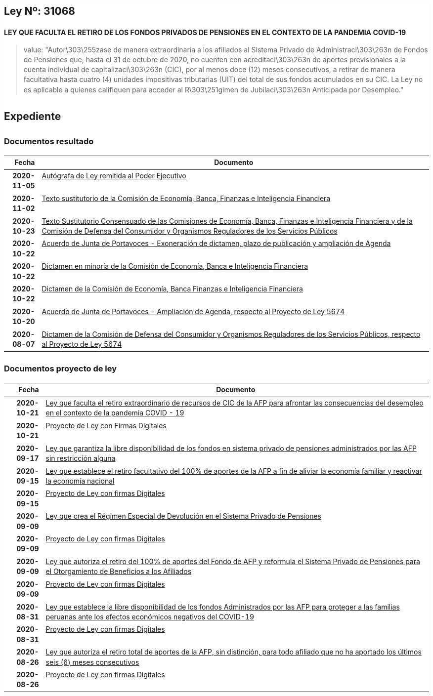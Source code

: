 ## Ley Nº: 31068

**LEY QUE FACULTA EL RETIRO DE LOS FONDOS PRIVADOS DE PENSIONES EN EL CONTEXTO DE LA PANDEMIA COVID-19**

> value: "Autor\303\255zase de manera extraordinaria a los afiliados al Sistema Privado de Administraci\303\263n de Fondos de Pensiones que, hasta el 31 de octubre de 2020, no cuenten con acreditaci\303\263n de aportes previsionales a la cuenta individual de capitalizaci\303\263n (CIC), por al menos doce (12) meses consecutivos, a retirar de manera facultativa hasta cuatro (4) unidades impositivas tributarias (UIT) del total de sus fondos acumulados en su CIC. La Ley no es aplicable a quienes califiquen para acceder al R\303\251gimen de Jubilaci\303\263n Anticipada por Desempleo."


## Expediente

### Documentos resultado

| Fecha | Documento |
|------:|-----------|
| **2020-11-05** | [Autógrafa de Ley remitida al Poder Ejecutivo](http://www.leyes.congreso.gob.pe/Documentos/2016_2021/Autografas/Ley_y_de_Resolucion_Legislativa/AU04856-20201105.pdf) |
| **2020-11-02** | [Texto sustitutorio de la Comisión de Economía, Banca, Finanzas e Inteligencia Financiera](http://www.leyes.congreso.gob.pe/Documentos/2016_2021/Texto_Sustitutorio/Proyectos_de_Ley/TS0485620201102.pdf) |
| **2020-10-23** | [Texto Sustitutorio Consensuado de las Comisiones de Economía, Banca, Finanzas e Inteligencia Financiera y de la Comisión de Defensa del Consumidor y Organismos Reguladores de los Servicios Públicos](https://leyes.congreso.gob.pe/Documentos/2016_2021/Texto_Sustitutorio/Proyectos_de_Ley/TS04856_20201023.pdf) |
| **2020-10-22** | [Acuerdo de Junta de Portavoces - Exoneración de dictamen, plazo de publicación y ampliación de Agenda](http://www.leyes.congreso.gob.pe/Documentos/2016_2021/Acuerdos/Junta_Portavoces/AJP0485620201022.pdf) |
| **2020-10-22** | [Dictamen en minoría de la Comisión de Economía, Banca e Inteligencia Financiera](http://www.leyes.congreso.gob.pe/Documentos/2016_2021/Dictamenes/Proyectos_de_Ley/04856DC09MIN20201022.pdf) |
| **2020-10-22** | [Dictamen de la Comisión de Economía, Banca Finanzas e Inteligencia Financiera](https://leyes.congreso.gob.pe/Documentos/2016_2021/Dictamenes/Proyectos_de_Ley/04856DC09MAY-20201022.pdf) |
| **2020-10-20** | [Acuerdo de Junta de Portavoces - Ampliación de Agenda, respecto al Proyecto de Ley 5674](https://leyes.congreso.gob.pe/Documentos/2016_2021/Acuerdos/Junta_Portavoces/AJP05674-20201020.pdf) |
| **2020-08-07** | [Dictamen de la Comisión de Defensa del Consumidor y Organismos Reguladores de los Servicios Públicos, respecto al Proyecto de Ley 5674](http://www.leyes.congreso.gob.pe/Documentos/2016_2021/Dictamenes/Proyectos_de_Ley/05674DC06MAY20200807.pdf) |

### Documentos proyecto de ley

| Fecha | Documento |
|------:|-----------|
| **2020-10-21** | [Ley que faculta el retiro extraordinario de recursos de CIC de la AFP para afrontar las consecuencias del desempleo en el contexto de la pandemia COVID - 19](https://leyes.congreso.gob.pe/Documentos/2016_2021/Proyectos_de_Ley_y_de_Resoluciones_Legislativas/PL06512-20201021.pdf) |
| **2020-10-21** | [Proyecto de Ley con Firmas Digitales](https://leyes.congreso.gob.pe/Documentos/2016_2021/Proyectos_de_Ley_y_de_Resoluciones_Legislativas/Proyectos_Firmas_digitales/PL06512.pdf) |
| **2020-09-17** | [Ley que garantiza la libre disponibilidad de los fondos en sistema privado de pensiones administrados por las AFP sin restricción alguna](http://www.leyes.congreso.gob.pe/Documentos/2016_2021/Proyectos_de_Ley_y_de_Resoluciones_Legislativas/PL06231-20200917.pdf) |
| **2020-09-15** | [Ley que establece el retiro facultativo del 100% de aportes de la AFP a fin de aliviar la economía familiar y reactivar la economía nacional](http://www.leyes.congreso.gob.pe/Documentos/2016_2021/Proyectos_de_Ley_y_de_Resoluciones_Legislativas/PL06214-20200915.pdf) |
| **2020-09-15** | [Proyecto de Ley con firmas Digitales](http://www.leyes.congreso.gob.pe/Documentos/2016_2021/Proyectos_de_Ley_y_de_Resoluciones_Legislativas/Proyectos_Firmas_digitales/PL06214.pdf) |
| **2020-09-09** | [Ley que crea el Régimen Especial de Devolución en el Sistema Privado de Pensiones](http://www.leyes.congreso.gob.pe/Documentos/2016_2021/Proyectos_de_Ley_y_de_Resoluciones_Legislativas/PL06175-20200909.pdf) |
| **2020-09-09** | [Proyecto de Ley con firmas Digitales](http://www.leyes.congreso.gob.pe/Documentos/2016_2021/Proyectos_de_Ley_y_de_Resoluciones_Legislativas/Proyectos_Firmas_digitales/PL06175.pdf) |
| **2020-09-09** | [Ley que autoriza el retiro del 100% de aportes del Fondo de AFP y reformula el Sistema Privado de Pensiones para el Otorgamiento de Beneficios a los Afiliados](http://www.leyes.congreso.gob.pe/Documentos/2016_2021/Proyectos_de_Ley_y_de_Resoluciones_Legislativas/PL06172-20200909.pdf) |
| **2020-09-09** | [Proyecto de Ley con firmas Digitales](http://www.leyes.congreso.gob.pe/Documentos/2016_2021/Proyectos_de_Ley_y_de_Resoluciones_Legislativas/Proyectos_Firmas_digitales/PL06172.pdf) |
| **2020-08-31** | [Ley que establece la libre disponibilidad de los fondos Administrados por las AFP para proteger a las familias peruanas ante los efectos económicos negativos del COVID-19](http://www.leyes.congreso.gob.pe/Documentos/2016_2021/Proyectos_de_Ley_y_de_Resoluciones_Legislativas/PL06093-20200831.pdf) |
| **2020-08-31** | [Proyecto de Ley con firmas Digitales](http://www.leyes.congreso.gob.pe/Documentos/2016_2021/Proyectos_de_Ley_y_de_Resoluciones_Legislativas/Proyectos_Firmas_digitales/PL06093.pdf) |
| **2020-08-26** | [Ley que autoriza el retiro total de aportes de la AFP, sin distinción, para todo afiliado que no ha aportado los últimos seis (6) meses consecutivos](http://www.leyes.congreso.gob.pe/Documentos/2016_2021/Proyectos_de_Ley_y_de_Resoluciones_Legislativas/PL06066-20200826.pdf) |
| **2020-08-26** | [Proyecto de Ley con firmas Digitales](http://www.leyes.congreso.gob.pe/Documentos/2016_2021/Proyectos_de_Ley_y_de_Resoluciones_Legislativas/Proyectos_Firmas_digitales/PL06066.pdf) |